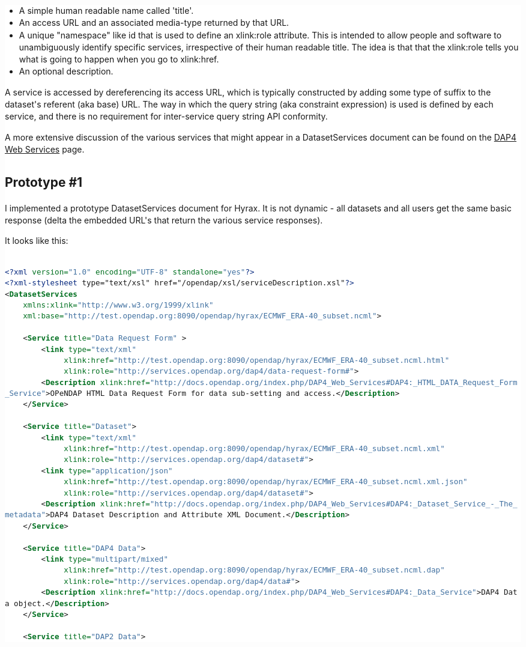 - A simple human readable name called 'title'.
- An access URL and an associated media-type returned by that URL.
- A unique "namespace" like id that is used to define an xlink:role
  attribute. This is intended to allow people and software to
  unambiguously identify specific services, irrespective of their human
  readable title. The idea is that that the xlink:role tells you what is
  going to happen when you go to xlink:href.
- An optional description.

A service is accessed by dereferencing its access URL, which is
typically constructed by adding some type of suffix to the dataset's
referent (aka base) URL. The way in which the query string (aka
constraint expression) is used is defined by each service, and there is
no requirement for inter-service query string API conformity.

A more extensive discussion of the various services that might appear in
a DatasetServices document can be found on the [DAP4 Web
Services](DAP4_Web_Services "wikilink") page.

## Prototype \#1

I implemented a prototype DatasetServices document for Hyrax. It is not
dynamic - all datasets and all users get the same basic response (delta
the embedded URL's that return the various service responses).

It looks like this: <font size="2">

``` xml

<?xml version="1.0" encoding="UTF-8" standalone="yes"?>
<?xml-stylesheet type="text/xsl" href="/opendap/xsl/serviceDescription.xsl"?>
<DatasetServices
    xmlns:xlink="http://www.w3.org/1999/xlink"
    xml:base="http://test.opendap.org:8090/opendap/hyrax/ECMWF_ERA-40_subset.ncml">

    <Service title="Data Request Form" >
        <link type="text/xml"
             xlink:href="http://test.opendap.org:8090/opendap/hyrax/ECMWF_ERA-40_subset.ncml.html"
             xlink:role="http://services.opendap.org/dap4/data-request-form#">
        <Description xlink:href="http://docs.opendap.org/index.php/DAP4_Web_Services#DAP4:_HTML_DATA_Request_Form_Service">OPeNDAP HTML Data Request Form for data sub-setting and access.</Description>
    </Service>

    <Service title="Dataset">
        <link type="text/xml"
             xlink:href="http://test.opendap.org:8090/opendap/hyrax/ECMWF_ERA-40_subset.ncml.xml"
             xlink:role="http://services.opendap.org/dap4/dataset#">
        <link type="application/json"
             xlink:href="http://test.opendap.org:8090/opendap/hyrax/ECMWF_ERA-40_subset.ncml.xml.json"
             xlink:role="http://services.opendap.org/dap4/dataset#">
        <Description xlink:href="http://docs.opendap.org/index.php/DAP4_Web_Services#DAP4:_Dataset_Service_-_The_metadata">DAP4 Dataset Description and Attribute XML Document.</Description>
    </Service>

    <Service title="DAP4 Data">
        <link type="multipart/mixed"
             xlink:href="http://test.opendap.org:8090/opendap/hyrax/ECMWF_ERA-40_subset.ncml.dap"
             xlink:role="http://services.opendap.org/dap4/data#">
        <Description xlink:href="http://docs.opendap.org/index.php/DAP4_Web_Services#DAP4:_Data_Service">DAP4 Data object.</Description>
    </Service>

    <Service title="DAP2 Data">
```